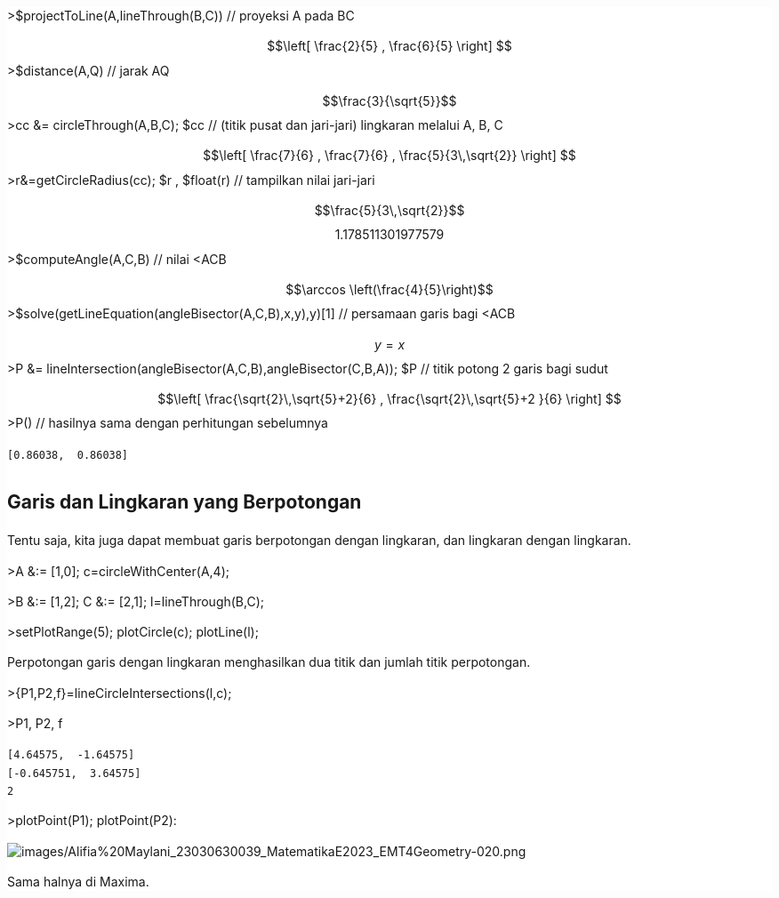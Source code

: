 
\>$projectToLine(A,lineThrough(B,C)) // proyeksi A pada BC


$$\left[ \frac{2}{5} , \frac{6}{5} \right] $$\>$distance(A,Q) // jarak AQ


$$\frac{3}{\sqrt{5}}$$\>cc &= circleThrough(A,B,C); $cc // (titik pusat dan jari-jari) lingkaran melalui A, B, C


$$\left[ \frac{7}{6} , \frac{7}{6} , \frac{5}{3\,\sqrt{2}} \right] $$\>r&=getCircleRadius(cc); $r , $float(r) // tampilkan nilai jari-jari


$$\frac{5}{3\,\sqrt{2}}$$$$1.178511301977579$$\>$computeAngle(A,C,B) // nilai <ACB


$$\arccos \left(\frac{4}{5}\right)$$\>$solve(getLineEquation(angleBisector(A,C,B),x,y),y)[1] // persamaan garis bagi <ACB


$$y=x$$\>P &= lineIntersection(angleBisector(A,C,B),angleBisector(C,B,A)); $P // titik potong 2 garis bagi sudut


$$\left[ \frac{\sqrt{2}\,\sqrt{5}+2}{6} , \frac{\sqrt{2}\,\sqrt{5}+2
 }{6} \right] $$\>P() // hasilnya sama dengan perhitungan sebelumnya


    [0.86038,  0.86038]

## Garis dan Lingkaran yang Berpotongan

Tentu saja, kita juga dapat membuat garis berpotongan dengan
lingkaran, dan lingkaran dengan lingkaran.


\>A &:= [1,0]; c=circleWithCenter(A,4);

\>B &:= [1,2]; C &:= [2,1]; l=lineThrough(B,C);

\>setPlotRange(5); plotCircle(c); plotLine(l);


Perpotongan garis dengan lingkaran menghasilkan dua titik dan jumlah
titik perpotongan.


\>{P1,P2,f}=lineCircleIntersections(l,c);

\>P1, P2, f


    [4.64575,  -1.64575]
    [-0.645751,  3.64575]
    2

\>plotPoint(P1); plotPoint(P2):


![images/Alifia%20Maylani_23030630039_MatematikaE2023_EMT4Geometry-020.png](images/Alifia%20Maylani_23030630039_MatematikaE2023_EMT4Geometry-020.png)

Sama halnya di Maxima.
